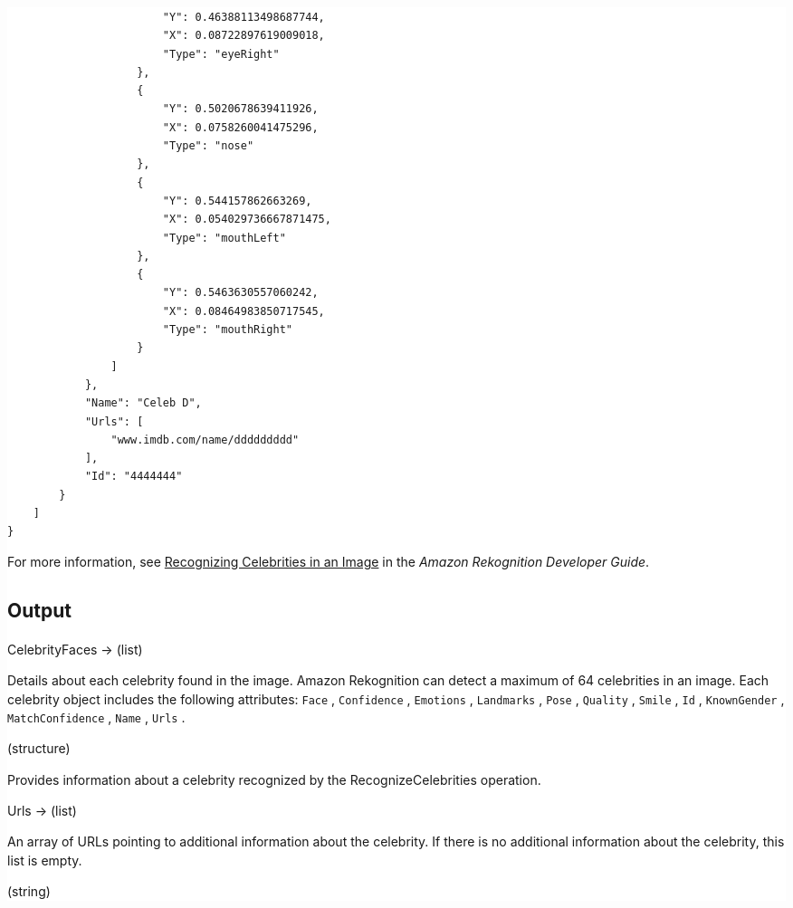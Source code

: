 ```
                        "Y": 0.46388113498687744,
                        "X": 0.08722897619009018,
                        "Type": "eyeRight"
                    },
                    {
                        "Y": 0.5020678639411926,
                        "X": 0.0758260041475296,
                        "Type": "nose"
                    },
                    {
                        "Y": 0.544157862663269,
                        "X": 0.054029736667871475,
                        "Type": "mouthLeft"
                    },
                    {
                        "Y": 0.5463630557060242,
                        "X": 0.08464983850717545,
                        "Type": "mouthRight"
                    }
                ]
            },
            "Name": "Celeb D",
            "Urls": [
                "www.imdb.com/name/ddddddddd"
            ],
            "Id": "4444444"
        }
    ]
}
```

For more information, see [Recognizing Celebrities in an Image](https://docs.aws.amazon.com/rekognition/latest/dg/celebrities-procedure-image.html) in the *Amazon Rekognition Developer Guide*.

## Output

CelebrityFaces -> (list)

Details about each celebrity found in the image. Amazon Rekognition can detect a maximum of 64 celebrities in an image. Each celebrity object includes the following attributes: `Face` , `Confidence` , `Emotions` , `Landmarks` , `Pose` , `Quality` , `Smile` , `Id` , `KnownGender` , `MatchConfidence` , `Name` , `Urls` .

(structure)

Provides information about a celebrity recognized by the  RecognizeCelebrities operation.

Urls -> (list)

An array of URLs pointing to additional information about the celebrity. If there is no additional information about the celebrity, this list is empty.

(string)
